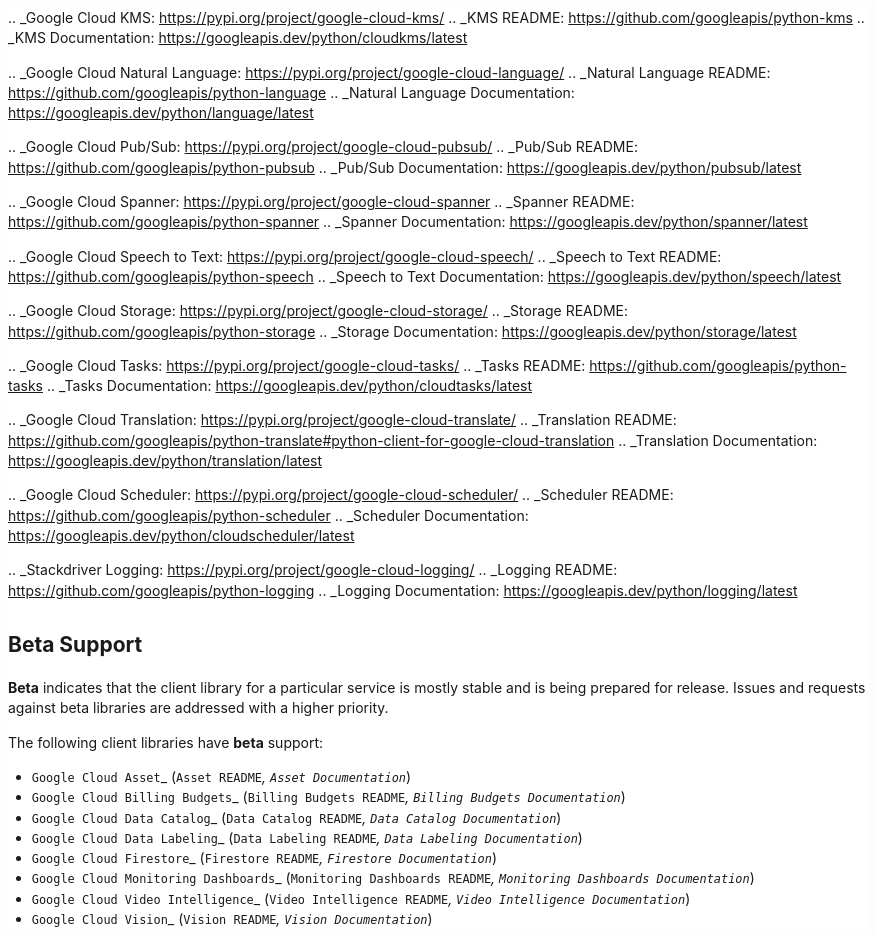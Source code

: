 .. _Google Cloud KMS: https://pypi.org/project/google-cloud-kms/
.. _KMS README: https://github.com/googleapis/python-kms
.. _KMS Documentation: https://googleapis.dev/python/cloudkms/latest

.. _Google Cloud Natural Language: https://pypi.org/project/google-cloud-language/
.. _Natural Language README: https://github.com/googleapis/python-language
.. _Natural Language Documentation: https://googleapis.dev/python/language/latest

.. _Google Cloud Pub/Sub: https://pypi.org/project/google-cloud-pubsub/
.. _Pub/Sub README: https://github.com/googleapis/python-pubsub
.. _Pub/Sub Documentation: https://googleapis.dev/python/pubsub/latest

.. _Google Cloud Spanner: https://pypi.org/project/google-cloud-spanner
.. _Spanner README: https://github.com/googleapis/python-spanner
.. _Spanner Documentation: https://googleapis.dev/python/spanner/latest

.. _Google Cloud Speech to Text: https://pypi.org/project/google-cloud-speech/
.. _Speech to Text README: https://github.com/googleapis/python-speech
.. _Speech to Text Documentation: https://googleapis.dev/python/speech/latest

.. _Google Cloud Storage: https://pypi.org/project/google-cloud-storage/
.. _Storage README: https://github.com/googleapis/python-storage
.. _Storage Documentation: https://googleapis.dev/python/storage/latest

.. _Google Cloud Tasks: https://pypi.org/project/google-cloud-tasks/
.. _Tasks README: https://github.com/googleapis/python-tasks
.. _Tasks Documentation: https://googleapis.dev/python/cloudtasks/latest

.. _Google Cloud Translation: https://pypi.org/project/google-cloud-translate/
.. _Translation README: https://github.com/googleapis/python-translate#python-client-for-google-cloud-translation
.. _Translation Documentation: https://googleapis.dev/python/translation/latest

.. _Google Cloud Scheduler: https://pypi.org/project/google-cloud-scheduler/
.. _Scheduler README: https://github.com/googleapis/python-scheduler
.. _Scheduler Documentation: https://googleapis.dev/python/cloudscheduler/latest

.. _Stackdriver Logging: https://pypi.org/project/google-cloud-logging/
.. _Logging README: https://github.com/googleapis/python-logging
.. _Logging Documentation: https://googleapis.dev/python/logging/latest

Beta Support
------------

**Beta** indicates that the client library for a particular service is
mostly stable and is being prepared for release. Issues and requests
against beta libraries are addressed with a higher priority.

The following client libraries have **beta** support:

-  `Google Cloud Asset`_ (`Asset README`_, `Asset Documentation`_)
-  `Google Cloud Billing Budgets`_ (`Billing Budgets README`_, `Billing Budgets Documentation`_)
-  `Google Cloud Data Catalog`_ (`Data Catalog README`_, `Data Catalog Documentation`_)
-  `Google Cloud Data Labeling`_ (`Data Labeling README`_, `Data Labeling Documentation`_)
-  `Google Cloud Firestore`_ (`Firestore README`_, `Firestore Documentation`_)
-  `Google Cloud Monitoring Dashboards`_ (`Monitoring Dashboards README`_, `Monitoring Dashboards Documentation`_)
-  `Google Cloud Video Intelligence`_ (`Video Intelligence README`_, `Video Intelligence Documentation`_)
-  `Google Cloud Vision`_ (`Vision README`_, `Vision Documentation`_)
